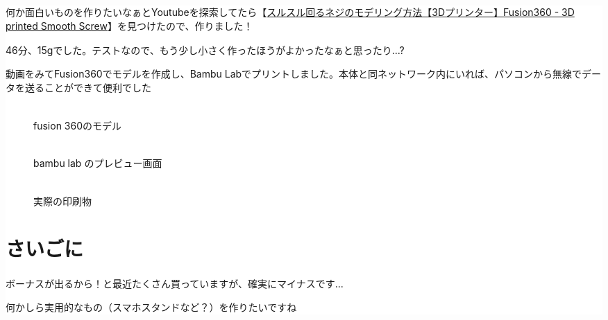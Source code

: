 何か面白いものを作りたいなぁとYoutubeを探索してたら【[スルスル回るネジのモデリング方法【3Dプリンター】Fusion360 - 3D printed Smooth Screw](https://youtu.be/XvwuI8VIz-c?si=PnSOzemVwW7FYL8a)】を見つけたので、作りました！

46分、15gでした。テストなので、もう少し小さく作ったほうがよかったなぁと思ったり...?

動画をみてFusion360でモデルを作成し、Bambu Labでプリントしました。本体と同ネットワーク内にいれば、パソコンから無線でデータを送ることができて便利でした

<figure>
  <img src="/images/2024-10-27_first_3D_printer/image-6.png" width="30%" alt="" />
  <figcaption>fusion 360のモデル</figcaption>
</figure>

<figure>
  <img src="/images/2024-10-27_first_3D_printer/image-7.png" width="30%" alt="" />
  <figcaption>bambu lab のプレビュー画面</figcaption>
</figure>

<figure>
  <img src="/images/2024-10-27_first_3D_printer/image-5.png" width="30%" alt="" />
  <figcaption>実際の印刷物</figcaption>
</figure>


# さいごに
ボーナスが出るから！と最近たくさん買っていますが、確実にマイナスです...

何かしら実用的なもの（スマホスタンドなど？）を作りたいですね